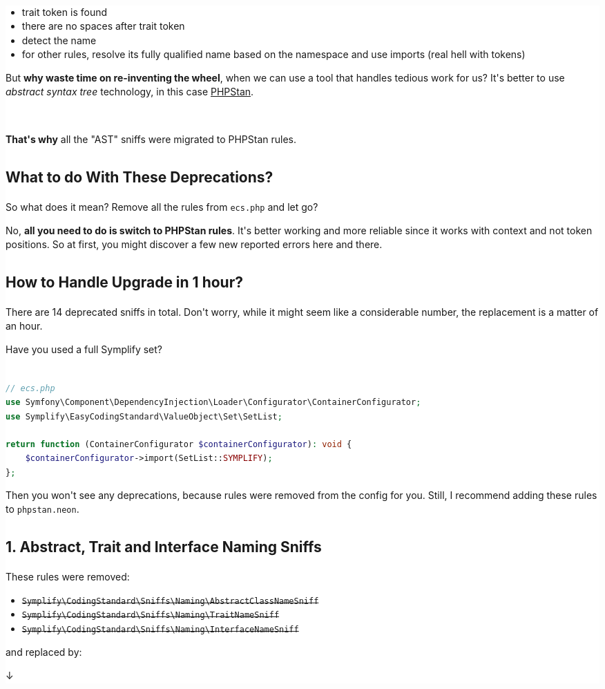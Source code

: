 - trait token is found
- there are no spaces after trait token
- detect the name
- for other rules, resolve its fully qualified name based on the namespace and use imports (real hell with tokens)

But **why waste time on re-inventing the wheel**, when we can use a tool that handles tedious work for us?
It's better to use *abstract syntax tree* technology, in this case [PHPStan](https://phpstan.org).

<br>

**That's why** all the "AST" sniffs were migrated to PHPStan rules.

## What to do With These Deprecations?

So what does it mean? Remove all the rules from `ecs.php` and let go?

No, **all you need to do is switch to PHPStan rules**. It's better working and more reliable since it works with context and not token positions. So at first, you might discover a few new reported errors here and there.


## How to Handle Upgrade in 1 hour?

There are 14 deprecated sniffs in total. Don't worry, while it might seem like a considerable number, the replacement is a matter of an hour.

Have you used a full Symplify set?

```php

// ecs.php
use Symfony\Component\DependencyInjection\Loader\Configurator\ContainerConfigurator;
use Symplify\EasyCodingStandard\ValueObject\Set\SetList;

return function (ContainerConfigurator $containerConfigurator): void {
    $containerConfigurator->import(SetList::SYMPLIFY);
};
```

Then you won't see any deprecations, because rules were removed from the config for you.
Still, I recommend adding these rules to `phpstan.neon`.

## 1. Abstract, Trait and Interface Naming Sniffs

These rules were removed:

- ~~`Symplify\CodingStandard\Sniffs\Naming\AbstractClassNameSniff`~~
- ~~`Symplify\CodingStandard\Sniffs\Naming\TraitNameSniff`~~
- ~~`Symplify\CodingStandard\Sniffs\Naming\InterfaceNameSniff`~~

and replaced by:

↓
